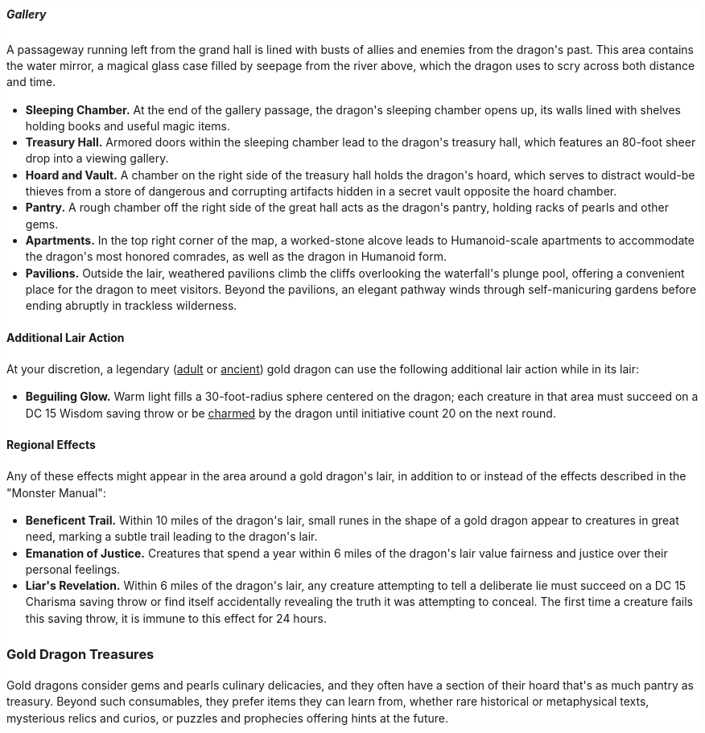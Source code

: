 ##### Gallery

A passageway running left from the grand hall is lined with busts of allies and enemies from the dragon's past. This area contains the water mirror, a magical glass case filled by seepage from the river above, which the dragon uses to scry across both distance and time.

- **Sleeping Chamber.** At the end of the gallery passage, the dragon's sleeping chamber opens up, its walls lined with shelves holding books and useful magic items.  
- **Treasury Hall.** Armored doors within the sleeping chamber lead to the dragon's treasury hall, which features an 80-foot sheer drop into a viewing gallery.  
- **Hoard and Vault.** A chamber on the right side of the treasury hall holds the dragon's hoard, which serves to distract would-be thieves from a store of dangerous and corrupting artifacts hidden in a secret vault opposite the hoard chamber.  
- **Pantry.** A rough chamber off the right side of the great hall acts as the dragon's pantry, holding racks of pearls and other gems.  
- **Apartments.** In the top right corner of the map, a worked-stone alcove leads to Humanoid-scale apartments to accommodate the dragon's most honored comrades, as well as the dragon in Humanoid form.  
- **Pavilions.** Outside the lair, weathered pavilions climb the cliffs overlooking the waterfall's plunge pool, offering a convenient place for the dragon to meet visitors. Beyond the pavilions, an elegant pathway winds through self-manicuring gardens before ending abruptly in trackless wilderness.  

#### Additional Lair Action

At your discretion, a legendary ([adult](Mechanics/bestiary/dragon/adult-gold-dragon.md) or [ancient](Mechanics/bestiary/dragon/ancient-gold-dragon.md)) gold dragon can use the following additional lair action while in its lair:

- **Beguiling Glow.** Warm light fills a 30-foot-radius sphere centered on the dragon; each creature in that area must succeed on a DC 15 Wisdom saving throw or be [charmed](Mechanics/Rules/conditions.md#Charmed) by the dragon until initiative count 20 on the next round.  

#### Regional Effects

Any of these effects might appear in the area around a gold dragon's lair, in addition to or instead of the effects described in the "Monster Manual":

- **Beneficent Trail.** Within 10 miles of the dragon's lair, small runes in the shape of a gold dragon appear to creatures in great need, marking a subtle trail leading to the dragon's lair.  
- **Emanation of Justice.** Creatures that spend a year within 6 miles of the dragon's lair value fairness and justice over their personal feelings.  
- **Liar's Revelation.** Within 6 miles of the dragon's lair, any creature attempting to tell a deliberate lie must succeed on a DC 15 Charisma saving throw or find itself accidentally revealing the truth it was attempting to conceal. The first time a creature fails this saving throw, it is immune to this effect for 24 hours.  

### Gold Dragon Treasures

Gold dragons consider gems and pearls culinary delicacies, and they often have a section of their hoard that's as much pantry as treasury. Beyond such consumables, they prefer items they can learn from, whether rare historical or metaphysical texts, mysterious relics and curios, or puzzles and prophecies offering hints at the future.
